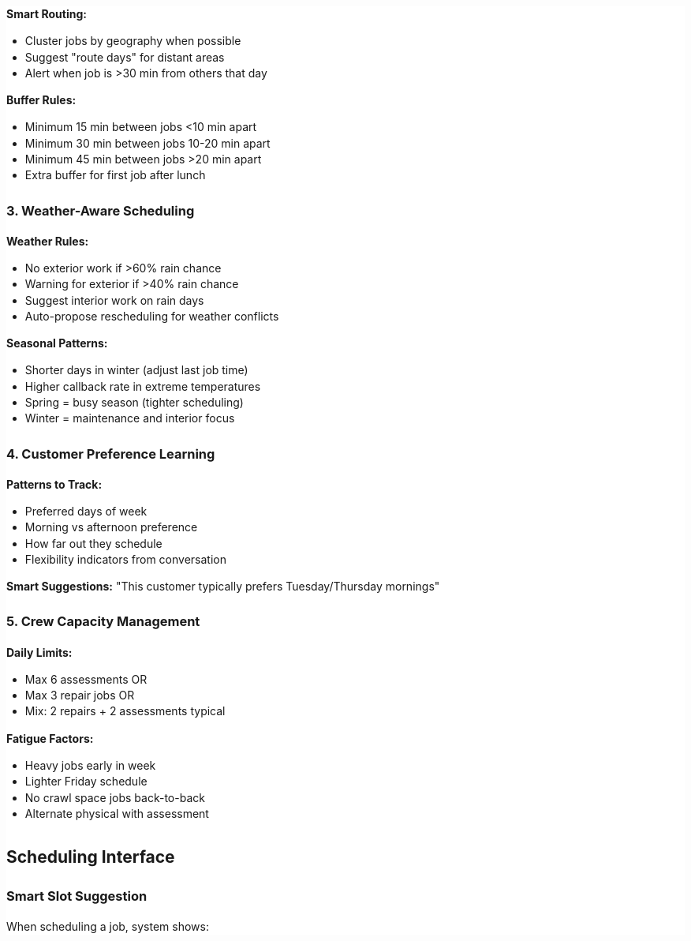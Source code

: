 **Smart Routing:**
- Cluster jobs by geography when possible
- Suggest "route days" for distant areas
- Alert when job is >30 min from others that day

**Buffer Rules:**
- Minimum 15 min between jobs <10 min apart
- Minimum 30 min between jobs 10-20 min apart  
- Minimum 45 min between jobs >20 min apart
- Extra buffer for first job after lunch

### 3. Weather-Aware Scheduling

**Weather Rules:**
- No exterior work if >60% rain chance
- Warning for exterior if >40% rain chance
- Suggest interior work on rain days
- Auto-propose rescheduling for weather conflicts

**Seasonal Patterns:**
- Shorter days in winter (adjust last job time)
- Higher callback rate in extreme temperatures
- Spring = busy season (tighter scheduling)
- Winter = maintenance and interior focus

### 4. Customer Preference Learning

**Patterns to Track:**
- Preferred days of week
- Morning vs afternoon preference
- How far out they schedule
- Flexibility indicators from conversation

**Smart Suggestions:**
"This customer typically prefers Tuesday/Thursday mornings"

### 5. Crew Capacity Management

**Daily Limits:**
- Max 6 assessments OR
- Max 3 repair jobs OR
- Mix: 2 repairs + 2 assessments typical

**Fatigue Factors:**
- Heavy jobs early in week
- Lighter Friday schedule
- No crawl space jobs back-to-back
- Alternate physical with assessment

## Scheduling Interface

### Smart Slot Suggestion
When scheduling a job, system shows:
